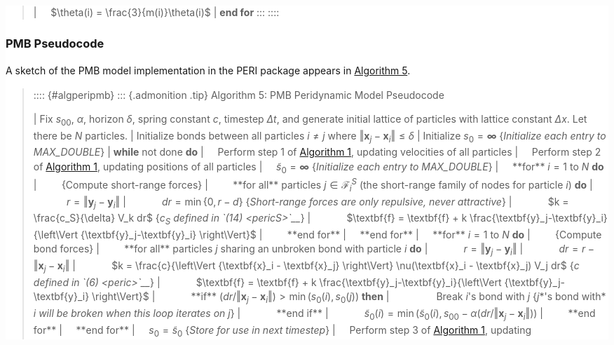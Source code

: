 > |     $\theta(i) = \frac{3}{m(i)}\theta(i)$
> | **end for**
> :::
> ::::

### PMB Pseudocode

A sketch of the PMB model implementation in the PERI package appears in
[Algorithm 5](algperipmb).

> :::: {#algperipmb}
> ::: {.admonition .tip}
> Algorithm 5: PMB Peridynamic Model Pseudocode
>
> | Fix $s_{00}$, $\alpha$, horizon $\delta$, spring constant $c$,
>   timestep $\Delta t$, and generate initial lattice of particles with
>   lattice constant $\Delta x$. Let there be $N$ particles.
> | Initialize bonds between all particles $i \neq j$ where
>   $\left\Vert {\textbf{x}_j - \textbf{x}_i} \right\Vert \leq \delta$
> | Initialize $s_0 = \mathbf{\infty}$ {*Initialize each entry to
>   MAX_DOUBLE*}
> | **while** not done **do**
> |     Perform step 1 of [Algorithm 1](algvelverlet), updating
>   velocities of all particles
> |     Perform step 2 of [Algorithm 1](algvelverlet), updating
>   positions of all particles
> |     $\tilde{s}_0 = \mathbf{\infty}$ {*Initialize each entry to
>   MAX_DOUBLE*}
> |     \*\*for\*\* $i=1$ to $N$ **do**
> |         {Compute short-range forces}
> |         \*\*for all\*\* particles $j \in \mathcal{F}^S_i$ (the
>   short-range family of nodes for particle $i$) **do**
> |             $r = \left\Vert {\textbf{y}_j - \textbf{y}_i} \right\Vert$
> |             $dr = \min \{ 0, r - d \}$ {*Short-range forces are only
>   repulsive, never attractive*}
> |             $k = \frac{c_S}{\delta} V_k dr$ {$c_S$ *defined in
>   \`(14) \<pericS\>\`\_\_*}
> |             $\textbf{f} = \textbf{f} + k \frac{\textbf{y}_j-\textbf{y}_i}{\left\Vert {\textbf{y}_j-\textbf{y}_i} \right\Vert}$
> |         \*\*end for\*\*
> |     \*\*end for\*\*
> |     \*\*for\*\* $i=1$ to $N$ **do**
> |         {Compute bond forces}
> |         \*\*for all\*\* particles $j$ sharing an unbroken bond with
>   particle $i$ **do**
> |             $r = \left\Vert {\textbf{y}_j - \textbf{y}_i} \right\Vert$
> |             $dr = r - \left\Vert {\textbf{x}_j - \textbf{x}_i} \right\Vert$
> |             $k = \frac{c}{\left\Vert {\textbf{x}_i - \textbf{x}_j} \right\Vert} \nu(\textbf{x}_i - \textbf{x}_j) V_j dr$
>   {$c$ *defined in \`(6) \<peric\>\`\_\_*}
> |             $\textbf{f} = \textbf{f} + k \frac{\textbf{y}_j-\textbf{y}_i}{\left\Vert {\textbf{y}_j-\textbf{y}_i} \right\Vert}$
> |             \*\*if\*\*
>   $(dr / \left\Vert {\textbf{x}_j - \textbf{x}_i} \right\Vert) > \min(s_0(i), s_0(j))$
>   **then**
> |                 Break $i$\'s bond with $j$ {$j$\*\'s bond with\* $i$
>   *will be broken when this loop iterates on* $j$}
> |             \*\*end if\*\*
> |             $\tilde{s}_0(i) = \min (\tilde{s}_0(i),s_{00}-\alpha(dr / \left\Vert {\textbf{x}_j - \textbf{x}_i} \right\Vert))$
> |         \*\*end for\*\*
> |     \*\*end for\*\*
> |     $s_0 = \tilde{s}_0$ {*Store for use in next timestep*}
> |     Perform step 3 of [Algorithm 1](algvelverlet), updating